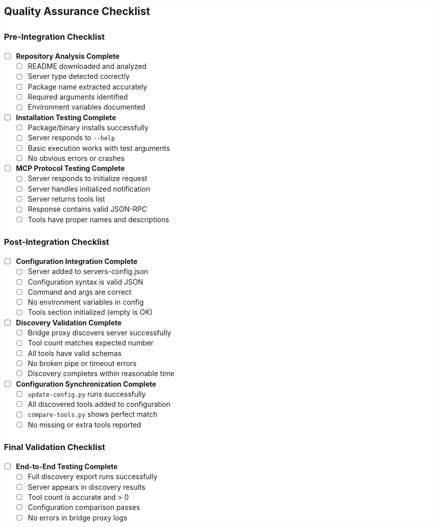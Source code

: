 
## Quality Assurance Checklist

### Pre-Integration Checklist

- [ ] **Repository Analysis Complete**
  - [ ] README downloaded and analyzed
  - [ ] Server type detected correctly
  - [ ] Package name extracted accurately
  - [ ] Required arguments identified
  - [ ] Environment variables documented

- [ ] **Installation Testing Complete**
  - [ ] Package/binary installs successfully
  - [ ] Server responds to `--help`
  - [ ] Basic execution works with test arguments
  - [ ] No obvious errors or crashes

- [ ] **MCP Protocol Testing Complete**
  - [ ] Server responds to initialize request
  - [ ] Server handles initialized notification
  - [ ] Server returns tools list
  - [ ] Response contains valid JSON-RPC
  - [ ] Tools have proper names and descriptions

### Post-Integration Checklist

- [ ] **Configuration Integration Complete**
  - [ ] Server added to servers-config.json
  - [ ] Configuration syntax is valid JSON
  - [ ] Command and args are correct
  - [ ] No environment variables in config
  - [ ] Tools section initialized (empty is OK)

- [ ] **Discovery Validation Complete**
  - [ ] Bridge proxy discovers server successfully
  - [ ] Tool count matches expected number
  - [ ] All tools have valid schemas
  - [ ] No broken pipe or timeout errors
  - [ ] Discovery completes within reasonable time

- [ ] **Configuration Synchronization Complete**
  - [ ] `update-config.py` runs successfully
  - [ ] All discovered tools added to configuration
  - [ ] `compare-tools.py` shows perfect match
  - [ ] No missing or extra tools reported

### Final Validation Checklist

- [ ] **End-to-End Testing Complete**
  - [ ] Full discovery export runs successfully
  - [ ] Server appears in discovery results
  - [ ] Tool count is accurate and > 0
  - [ ] Configuration comparison passes
  - [ ] No errors in bridge proxy logs
